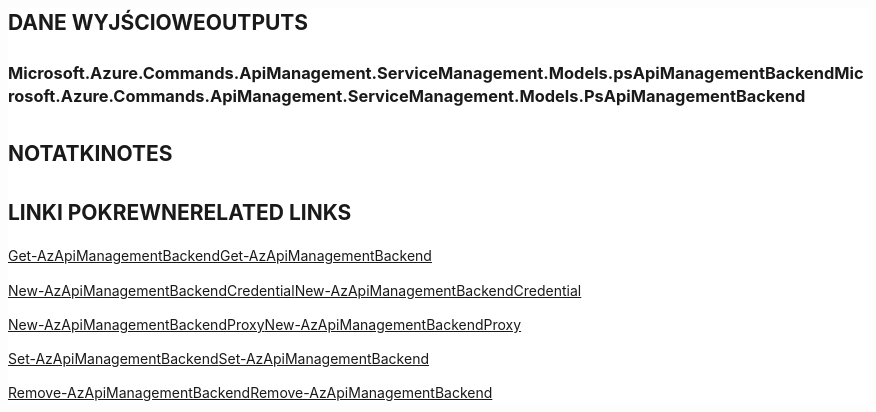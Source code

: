 ## <span data-ttu-id="2c2b9-167">DANE WYJŚCIOWE</span><span class="sxs-lookup"><span data-stu-id="2c2b9-167">OUTPUTS</span></span>

### <span data-ttu-id="2c2b9-168">Microsoft.Azure.Commands.ApiManagement.ServiceManagement.Models.psApiManagementBackend</span><span class="sxs-lookup"><span data-stu-id="2c2b9-168">Microsoft.Azure.Commands.ApiManagement.ServiceManagement.Models.PsApiManagementBackend</span></span>

## <span data-ttu-id="2c2b9-169">NOTATKI</span><span class="sxs-lookup"><span data-stu-id="2c2b9-169">NOTES</span></span>

## <span data-ttu-id="2c2b9-170">LINKI POKREWNE</span><span class="sxs-lookup"><span data-stu-id="2c2b9-170">RELATED LINKS</span></span>

[<span data-ttu-id="2c2b9-171">Get-AzApiManagementBackend</span><span class="sxs-lookup"><span data-stu-id="2c2b9-171">Get-AzApiManagementBackend</span></span>](./Get-AzApiManagementBackend.md)

[<span data-ttu-id="2c2b9-172">New-AzApiManagementBackendCredential</span><span class="sxs-lookup"><span data-stu-id="2c2b9-172">New-AzApiManagementBackendCredential</span></span>](./New-AzApiManagementBackendCredential.md)

[<span data-ttu-id="2c2b9-173">New-AzApiManagementBackendProxy</span><span class="sxs-lookup"><span data-stu-id="2c2b9-173">New-AzApiManagementBackendProxy</span></span>](./New-AzApiManagementBackendProxy.md)

[<span data-ttu-id="2c2b9-174">Set-AzApiManagementBackend</span><span class="sxs-lookup"><span data-stu-id="2c2b9-174">Set-AzApiManagementBackend</span></span>](./Set-AzApiManagementBackend.md)

[<span data-ttu-id="2c2b9-175">Remove-AzApiManagementBackend</span><span class="sxs-lookup"><span data-stu-id="2c2b9-175">Remove-AzApiManagementBackend</span></span>](./Remove-AzApiManagementBackend.md)

